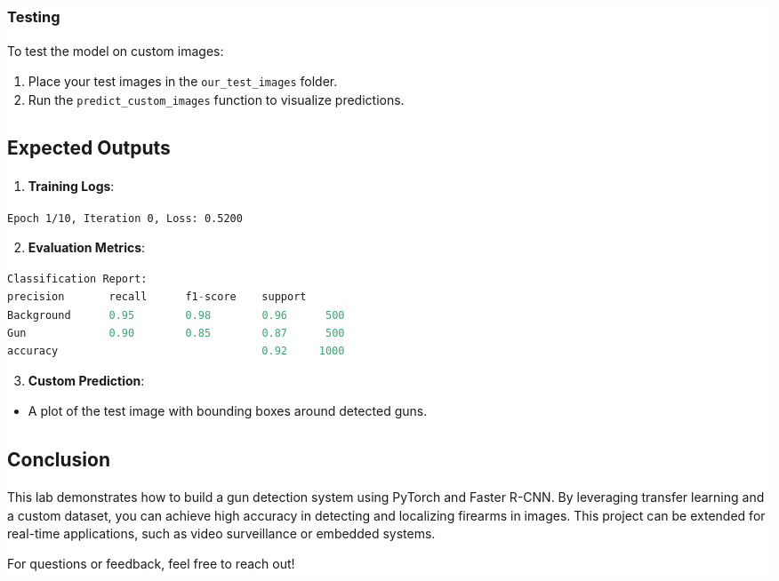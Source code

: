 ### Testing

To test the model on custom images:

1. Place your test images in the `our_test_images` folder.
2. Run the `predict_custom_images` function to visualize predictions.

## Expected Outputs

1. **Training Logs**:

```
Epoch 1/10, Iteration 0, Loss: 0.5200
```

2. **Evaluation Metrics**:

```Python
Classification Report:
precision       recall      f1-score    support
Background      0.95        0.98        0.96      500
Gun             0.90        0.85        0.87      500
accuracy                                0.92     1000
```

3. **Custom Prediction**:

- A plot of the test image with bounding boxes around detected guns.

## Conclusion

This lab demonstrates how to build a gun detection system using PyTorch and Faster R-CNN. By leveraging transfer learning and a custom dataset, you can achieve high accuracy in detecting and localizing firearms in images. This project can be extended for real-time applications, such as video surveillance or embedded systems.

For questions or feedback, feel free to reach out!
